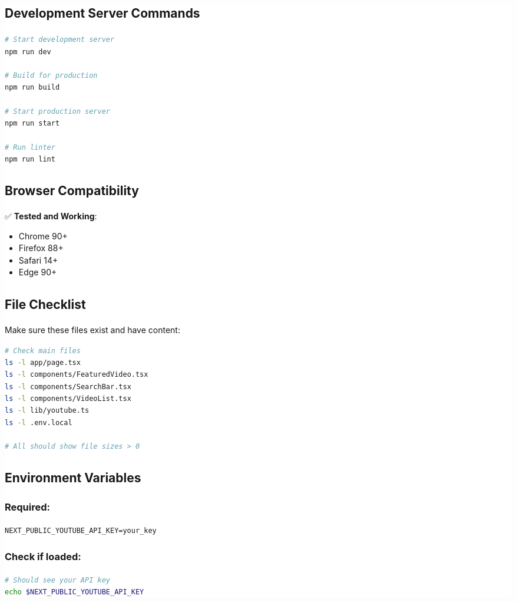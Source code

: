 ## Development Server Commands

```bash
# Start development server
npm run dev

# Build for production
npm run build

# Start production server
npm run start

# Run linter
npm run lint
```

## Browser Compatibility

✅ **Tested and Working**:
- Chrome 90+
- Firefox 88+
- Safari 14+
- Edge 90+

## File Checklist

Make sure these files exist and have content:

```bash
# Check main files
ls -l app/page.tsx
ls -l components/FeaturedVideo.tsx
ls -l components/SearchBar.tsx
ls -l components/VideoList.tsx
ls -l lib/youtube.ts
ls -l .env.local

# All should show file sizes > 0
```

## Environment Variables

### Required:
```env
NEXT_PUBLIC_YOUTUBE_API_KEY=your_key
```

### Check if loaded:
```bash
# Should see your API key
echo $NEXT_PUBLIC_YOUTUBE_API_KEY
```
